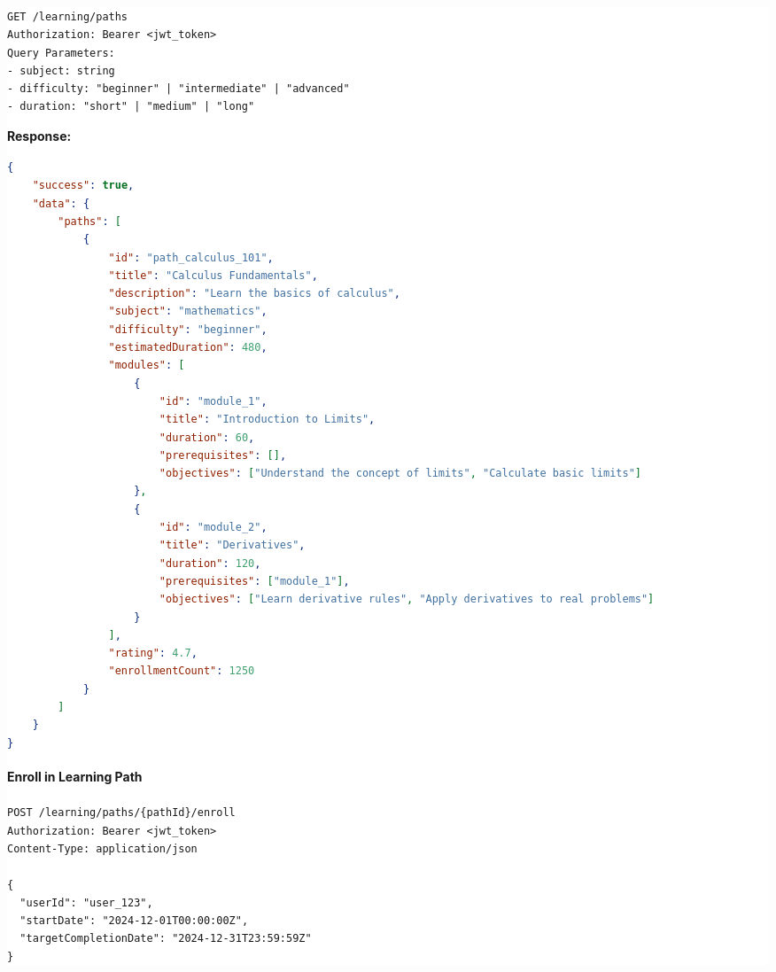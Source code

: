 ```http
GET /learning/paths
Authorization: Bearer <jwt_token>
Query Parameters:
- subject: string
- difficulty: "beginner" | "intermediate" | "advanced"
- duration: "short" | "medium" | "long"
```

**Response:**

```json
{
	"success": true,
	"data": {
		"paths": [
			{
				"id": "path_calculus_101",
				"title": "Calculus Fundamentals",
				"description": "Learn the basics of calculus",
				"subject": "mathematics",
				"difficulty": "beginner",
				"estimatedDuration": 480,
				"modules": [
					{
						"id": "module_1",
						"title": "Introduction to Limits",
						"duration": 60,
						"prerequisites": [],
						"objectives": ["Understand the concept of limits", "Calculate basic limits"]
					},
					{
						"id": "module_2",
						"title": "Derivatives",
						"duration": 120,
						"prerequisites": ["module_1"],
						"objectives": ["Learn derivative rules", "Apply derivatives to real problems"]
					}
				],
				"rating": 4.7,
				"enrollmentCount": 1250
			}
		]
	}
}
```

#### Enroll in Learning Path

```http
POST /learning/paths/{pathId}/enroll
Authorization: Bearer <jwt_token>
Content-Type: application/json

{
  "userId": "user_123",
  "startDate": "2024-12-01T00:00:00Z",
  "targetCompletionDate": "2024-12-31T23:59:59Z"
}
```
